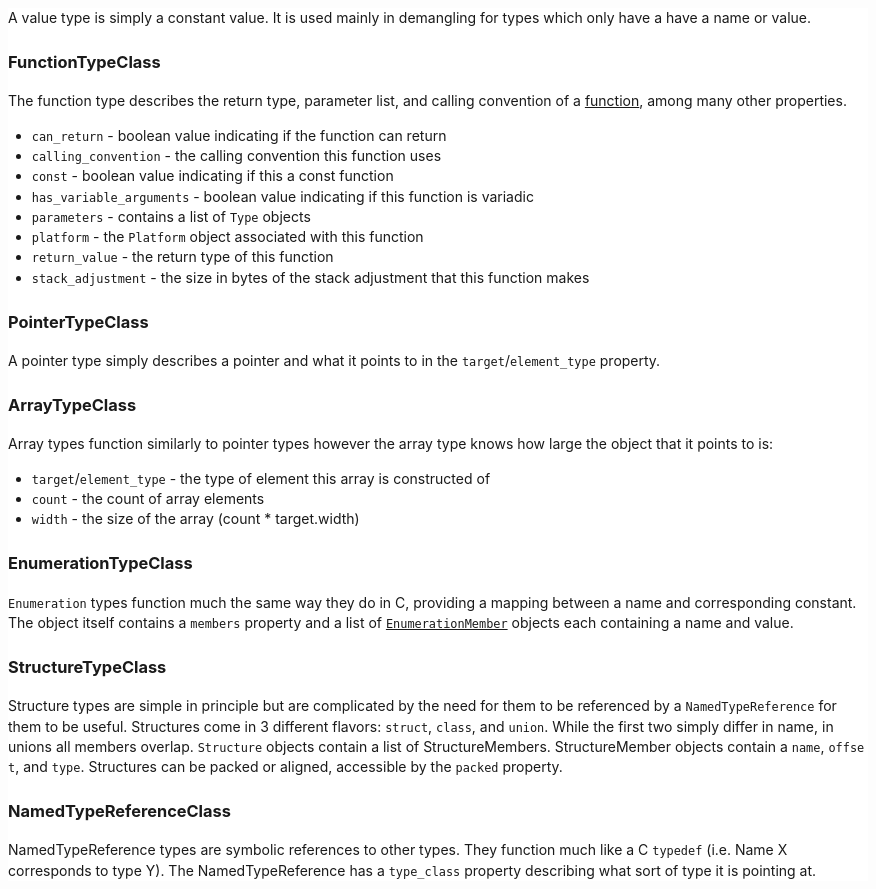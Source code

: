 A value type is simply a constant value. It is used mainly in demangling for types which only have a have a name or value.


### FunctionTypeClass

The function type describes the return type, parameter list, and calling convention of a [function](https://api.binary.ninja/binaryninja.function.Function.html), among many other properties.

* ``can_return`` - boolean value indicating if the function can return
* ``calling_convention`` - the calling convention this function uses
* ``const`` - boolean value indicating if this a const function
* ``has_variable_arguments`` - boolean value indicating if this function is variadic
* ``parameters`` - contains a list of ``Type`` objects
* ``platform`` - the ``Platform`` object associated with this function
* ``return_value`` - the return type of this function
* ``stack_adjustment`` - the size in bytes of the stack adjustment that this function makes

### PointerTypeClass

A pointer type simply describes a pointer and what it points to in the ``target``/``element_type`` property.

### ArrayTypeClass

Array types function similarly to pointer types however the array type knows how large the object that it points to is:

* ``target``/``element_type`` - the type of element this array is constructed of
* ``count`` - the count of array elements
* ``width`` - the size of the array (count * target.width)

### EnumerationTypeClass

``Enumeration`` types function much the same way they do in C, providing a mapping between a name and corresponding constant. The object itself contains a ``members`` property and a list of [`EnumerationMember`](https://api.binary.ninja/binaryninja.types.EnumerationMember.html) objects each containing a name and value.

### StructureTypeClass

Structure types are simple in principle but are complicated by the need for them to be referenced by a ``NamedTypeReference`` for them to be useful. Structures come in 3 different flavors: ``struct``, ``class``, and ``union``. While the first two simply differ in name, in unions all members overlap. ``Structure`` objects contain a list of StructureMembers. StructureMember objects contain a ``name``, ``offset``, and ``type``. Structures can be packed or aligned, accessible by the ``packed`` property.

### NamedTypeReferenceClass

NamedTypeReference types are symbolic references to other types. They function much like a C ``typedef`` (i.e. Name X corresponds to type Y). The NamedTypeReference has a ``type_class`` property describing what sort of type it is pointing at.
